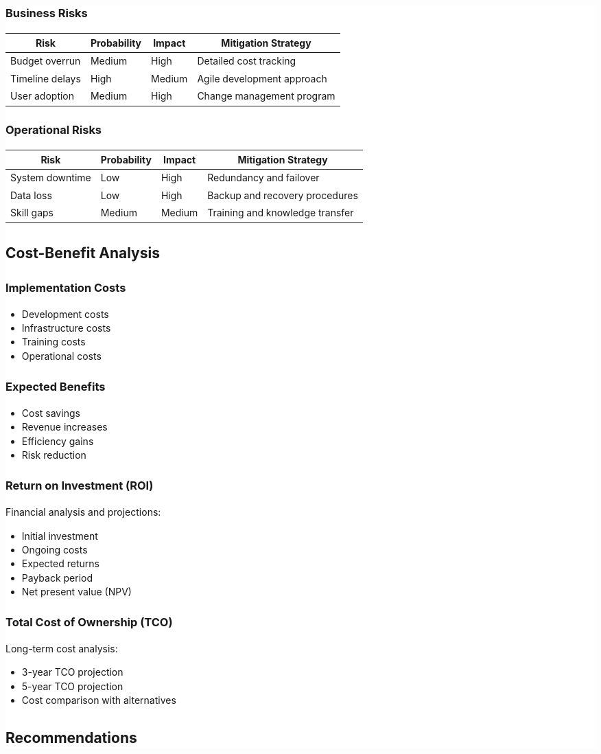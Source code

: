 ### Business Risks
| Risk | Probability | Impact | Mitigation Strategy |
|------|-------------|--------|-------------------|
| Budget overrun | Medium | High | Detailed cost tracking |
| Timeline delays | High | Medium | Agile development approach |
| User adoption | Medium | High | Change management program |

### Operational Risks
| Risk | Probability | Impact | Mitigation Strategy |
|------|-------------|--------|-------------------|
| System downtime | Low | High | Redundancy and failover |
| Data loss | Low | High | Backup and recovery procedures |
| Skill gaps | Medium | Medium | Training and knowledge transfer |

## Cost-Benefit Analysis

### Implementation Costs
- Development costs
- Infrastructure costs
- Training costs
- Operational costs

### Expected Benefits
- Cost savings
- Revenue increases
- Efficiency gains
- Risk reduction

### Return on Investment (ROI)
Financial analysis and projections:
- Initial investment
- Ongoing costs
- Expected returns
- Payback period
- Net present value (NPV)

### Total Cost of Ownership (TCO)
Long-term cost analysis:
- 3-year TCO projection
- 5-year TCO projection
- Cost comparison with alternatives

## Recommendations

